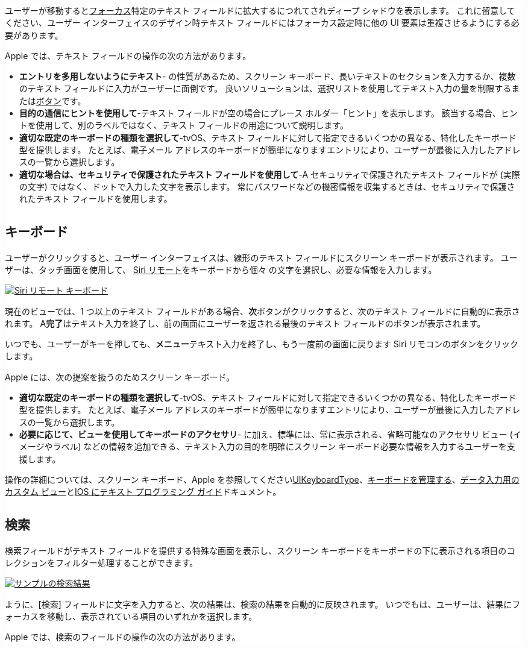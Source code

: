 ユーザーが移動すると[フォーカス](~/ios/tvos/app-fundamentals/navigation-focus.md)特定のテキスト フィールドに拡大するにつれてされディープ シャドウを表示します。 これに留意してください、ユーザー インターフェイスのデザイン時テキスト フィールドにはフォーカス設定時に他の UI 要素は重複させるようにする必要があります。

Apple では、テキスト フィールドの操作の次の方法があります。

- **エントリを多用しないようにテキスト**- の性質があるため、スクリーン キーボード、長いテキストのセクションを入力するか、複数のテキスト フィールドに入力がユーザーに面倒です。 良いソリューションは、選択リストを使用してテキスト入力の量を制限するまたは[ボタン](~/ios/tvos/user-interface/buttons.md)です。
- **目的の通信にヒントを使用して**-テキスト フィールドが空の場合にプレース ホルダー「ヒント」を表示します。 該当する場合、ヒントを使用して、別のラベルではなく、テキスト フィールドの用途について説明します。
- **適切な既定のキーボードの種類を選択して**-tvOS、テキスト フィールドに対して指定できるいくつかの異なる、特化したキーボード型を提供します。 たとえば、電子メール アドレスのキーボードが簡単になりますエントリにより、ユーザーが最後に入力したアドレスの一覧から選択します。
- **適切な場合は、セキュリティで保護されたテキスト フィールドを使用して**-A セキュリティで保護されたテキスト フィールドが (実際の文字) ではなく、ドットで入力した文字を表示します。 常にパスワードなどの機密情報を収集するときは、セキュリティで保護されたテキスト フィールドを使用します。

<a name="Keyboards" />

## <a name="keyboards"></a>キーボード

ユーザーがクリックすると、ユーザー インターフェイスは、線形のテキスト フィールドにスクリーン キーボードが表示されます。 ユーザーは、タッチ画面を使用して、 [Siri リモート](~/ios/tvos/platform/remote-bluetooth.md#The-Siri-Remote)をキーボードから個々 の文字を選択し、必要な情報を入力します。

[![](text-fields-and-search-images/keyboard01.png "Siri リモート キーボード")](text-fields-and-search-images/keyboard01.png#lightbox)

現在のビューでは、1 つ以上のテキスト フィールドがある場合、**次**ボタンがクリックすると、次のテキスト フィールドに自動的に表示されます。 A**完了**はテキスト入力を終了し、前の画面にユーザーを返される最後のテキスト フィールドのボタンが表示されます。 

いつでも、ユーザーがキーを押しても、**メニュー**テキスト入力を終了し、もう一度前の画面に戻ります Siri リモコンのボタンをクリックします。

Apple には、次の提案を扱うのためスクリーン キーボード。

- **適切な既定のキーボードの種類を選択して**-tvOS、テキスト フィールドに対して指定できるいくつかの異なる、特化したキーボード型を提供します。 たとえば、電子メール アドレスのキーボードが簡単になりますエントリにより、ユーザーが最後に入力したアドレスの一覧から選択します。
- **必要に応じて、ビューを使用してキーボードのアクセサリ**- に加え、標準には、常に表示される、省略可能なのアクセサリ ビュー (イメージやラベル) などの情報を追加できる、テキスト入力の目的を明確にスクリーン キーボード必要な情報を入力するユーザーを支援します。

操作の詳細については、スクリーン キーボード、Apple を参照してください[UIKeyboardType](https://developer.apple.com/library/ios/documentation/UIKit/Reference/UITextInputTraits_Protocol/index.html#//apple_ref/c/tdef/UIKeyboardType)、[キーボードを管理する](https://developer.apple.com/library/tvos/documentation/StringsTextFonts/Conceptual/TextAndWebiPhoneOS/KeyboardManagement/KeyboardManagement.html#//apple_ref/doc/uid/TP40009542-CH5-SW1)、[データ入力用のカスタム ビュー](https://developer.apple.com/library/tvos/documentation/StringsTextFonts/Conceptual/TextAndWebiPhoneOS/InputViews/InputViews.html#//apple_ref/doc/uid/TP40009542-CH12-SW1)と[IOS にテキスト プログラミング ガイド](https://developer.apple.com/library/tvos/documentation/StringsTextFonts/Conceptual/TextAndWebiPhoneOS/Introduction/Introduction.html)ドキュメント。

<a name="Search" />

## <a name="search"></a>検索

検索フィールドがテキスト フィールドを提供する特殊な画面を表示し、スクリーン キーボードをキーボードの下に表示される項目のコレクションをフィルター処理することができます。

[![](text-fields-and-search-images/search01.png "サンプルの検索結果")](text-fields-and-search-images/search01.png#lightbox)

ように、[検索] フィールドに文字を入力すると、次の結果は、検索の結果を自動的に反映されます。 いつでもは、ユーザーは、結果にフォーカスを移動し、表示されている項目のいずれかを選択します。

Apple では、検索のフィールドの操作の次の方法があります。
